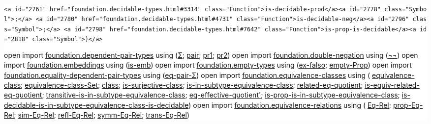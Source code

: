     <a id="2761" href="foundation.decidable-types.html#3314" class="Function">is-decidable-prod</a><a id="2778" class="Symbol">;</a> <a id="2780" href="foundation.decidable-types.html#4731" class="Function">is-decidable-neg</a><a id="2796" class="Symbol">;</a> <a id="2798" href="foundation.decidable-types.html#7642" class="Function">is-prop-is-decidable</a><a id="2818" class="Symbol">)</a>
<a id="2820" class="Keyword">open</a> <a id="2825" class="Keyword">import</a> <a id="2832" href="foundation.dependent-pair-types.html" class="Module">foundation.dependent-pair-types</a> <a id="2864" class="Keyword">using</a> <a id="2870" class="Symbol">(</a><a id="2871" href="foundation-core.dependent-pair-types.html#515" class="Record">Σ</a><a id="2872" class="Symbol">;</a> <a id="2874" href="foundation-core.dependent-pair-types.html#588" class="InductiveConstructor">pair</a><a id="2878" class="Symbol">;</a> <a id="2880" href="foundation-core.dependent-pair-types.html#605" class="Field">pr1</a><a id="2883" class="Symbol">;</a> <a id="2885" href="foundation-core.dependent-pair-types.html#617" class="Field">pr2</a><a id="2888" class="Symbol">)</a>
<a id="2890" class="Keyword">open</a> <a id="2895" class="Keyword">import</a> <a id="2902" href="foundation.double-negation.html" class="Module">foundation.double-negation</a> <a id="2929" class="Keyword">using</a> <a id="2935" class="Symbol">(</a><a id="2936" href="foundation.double-negation.html#816" class="Function">¬¬</a><a id="2938" class="Symbol">)</a>
<a id="2940" class="Keyword">open</a> <a id="2945" class="Keyword">import</a> <a id="2952" href="foundation.embeddings.html" class="Module">foundation.embeddings</a> <a id="2974" class="Keyword">using</a> <a id="2980" class="Symbol">(</a><a id="2981" href="foundation-core.embeddings.html#992" class="Function">is-emb</a><a id="2987" class="Symbol">)</a>
<a id="2989" class="Keyword">open</a> <a id="2994" class="Keyword">import</a> <a id="3001" href="foundation.empty-types.html" class="Module">foundation.empty-types</a> <a id="3024" class="Keyword">using</a> <a id="3030" class="Symbol">(</a><a id="3031" href="foundation-core.empty-types.html#1160" class="Function">ex-falso</a><a id="3039" class="Symbol">;</a> <a id="3041" href="foundation-core.empty-types.html#2427" class="Function">empty-Prop</a><a id="3051" class="Symbol">)</a>
<a id="3053" class="Keyword">open</a> <a id="3058" class="Keyword">import</a> <a id="3065" href="foundation.equality-dependent-pair-types.html" class="Module">foundation.equality-dependent-pair-types</a> <a id="3106" class="Keyword">using</a> <a id="3112" class="Symbol">(</a><a id="3113" href="foundation-core.equality-dependent-pair-types.html#1278" class="Function">eq-pair-Σ</a><a id="3122" class="Symbol">)</a>
<a id="3124" class="Keyword">open</a> <a id="3129" class="Keyword">import</a> <a id="3136" href="foundation.equivalence-classes.html" class="Module">foundation.equivalence-classes</a> <a id="3167" class="Keyword">using</a>
  <a id="3175" class="Symbol">(</a> <a id="3177" href="foundation.equivalence-classes.html#2703" class="Function">equivalence-class</a><a id="3194" class="Symbol">;</a> <a id="3196" href="foundation.equivalence-classes.html#3671" class="Function">equivalence-class-Set</a><a id="3217" class="Symbol">;</a> <a id="3219" href="foundation.equivalence-classes.html#2787" class="Function">class</a><a id="3224" class="Symbol">;</a> <a id="3226" href="foundation.equivalence-classes.html#4152" class="Function">is-surjective-class</a><a id="3245" class="Symbol">;</a>
    <a id="3251" href="foundation.equivalence-classes.html#3091" class="Function">is-in-subtype-equivalence-class</a><a id="3282" class="Symbol">;</a> <a id="3284" href="foundation.equivalence-classes.html#5896" class="Function">related-eq-quotient</a><a id="3303" class="Symbol">;</a>
    <a id="3309" href="foundation.equivalence-classes.html#6084" class="Function">is-equiv-related-eq-quotient</a><a id="3337" class="Symbol">;</a> <a id="3339" href="foundation.equivalence-classes.html#8370" class="Function">transitive-is-in-subtype-equivalence-class</a><a id="3381" class="Symbol">;</a>
    <a id="3387" href="foundation.equivalence-classes.html#6610" class="Function">eq-effective-quotient&#39;</a><a id="3409" class="Symbol">;</a> <a id="3411" href="foundation.equivalence-classes.html#3259" class="Function">is-prop-is-in-subtype-equivalence-class</a><a id="3450" class="Symbol">;</a>
    <a id="3456" href="foundation.equivalence-classes.html#9268" class="Function">is-decidable-is-in-subtype-equivalence-class-is-decidable</a><a id="3513" class="Symbol">)</a>
<a id="3515" class="Keyword">open</a> <a id="3520" class="Keyword">import</a> <a id="3527" href="foundation.equivalence-relations.html" class="Module">foundation.equivalence-relations</a> <a id="3560" class="Keyword">using</a>
  <a id="3568" class="Symbol">(</a> <a id="3570" href="foundation.equivalence-relations.html#996" class="Function">Eq-Rel</a><a id="3576" class="Symbol">;</a> <a id="3578" href="foundation.equivalence-relations.html#1120" class="Function">prop-Eq-Rel</a><a id="3589" class="Symbol">;</a> <a id="3591" href="foundation.equivalence-relations.html#1213" class="Function">sim-Eq-Rel</a><a id="3601" class="Symbol">;</a> <a id="3603" href="foundation.equivalence-relations.html#1698" class="Function">refl-Eq-Rel</a><a id="3614" class="Symbol">;</a> <a id="3616" href="foundation.equivalence-relations.html#1863" class="Function">symm-Eq-Rel</a><a id="3627" class="Symbol">;</a> <a id="3629" href="foundation.equivalence-relations.html#2298" class="Function">trans-Eq-Rel</a><a id="3641" class="Symbol">)</a>